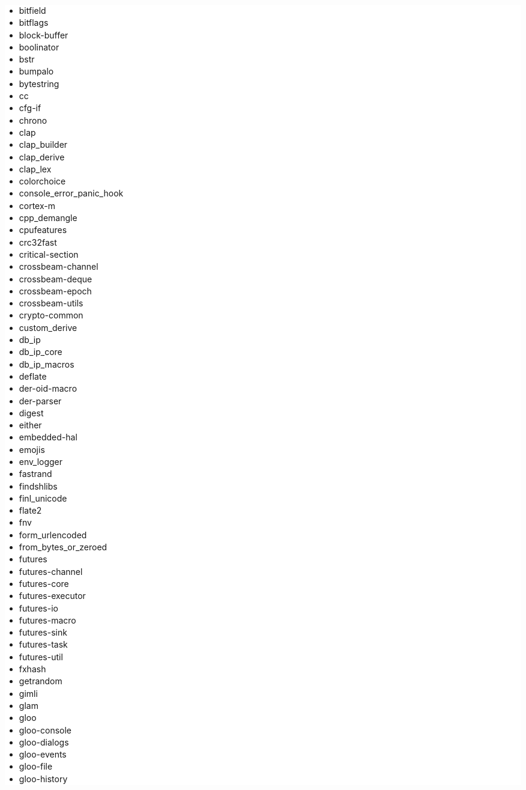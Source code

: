 * bitfield
* bitflags
* block-buffer
* boolinator
* bstr
* bumpalo
* bytestring
* cc
* cfg-if
* chrono
* clap
* clap_builder
* clap_derive
* clap_lex
* colorchoice
* console_error_panic_hook
* cortex-m
* cpp_demangle
* cpufeatures
* crc32fast
* critical-section
* crossbeam-channel
* crossbeam-deque
* crossbeam-epoch
* crossbeam-utils
* crypto-common
* custom_derive
* db_ip
* db_ip_core
* db_ip_macros
* deflate
* der-oid-macro
* der-parser
* digest
* either
* embedded-hal
* emojis
* env_logger
* fastrand
* findshlibs
* finl_unicode
* flate2
* fnv
* form_urlencoded
* from_bytes_or_zeroed
* futures
* futures-channel
* futures-core
* futures-executor
* futures-io
* futures-macro
* futures-sink
* futures-task
* futures-util
* fxhash
* getrandom
* gimli
* glam
* gloo
* gloo-console
* gloo-dialogs
* gloo-events
* gloo-file
* gloo-history